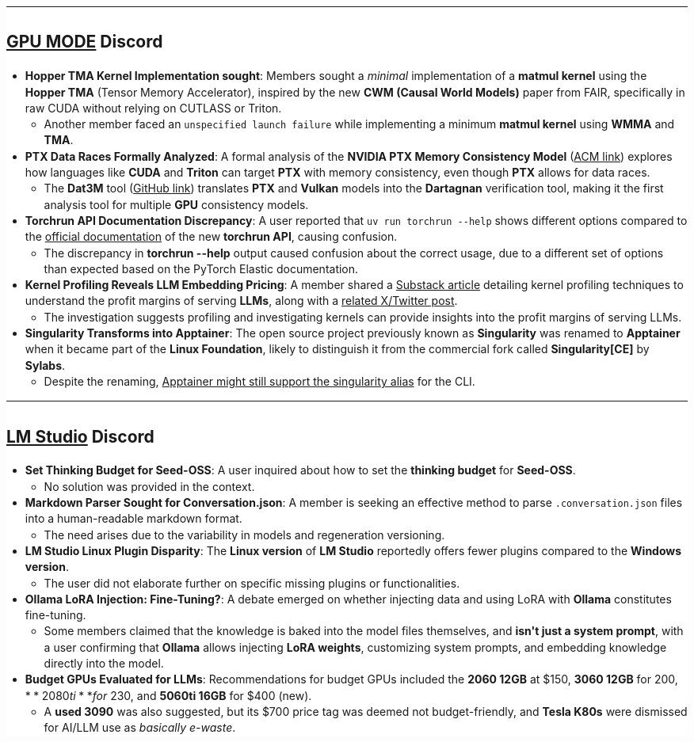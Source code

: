 

---



## [GPU MODE](https://discord.com/channels/1189498204333543425) Discord

- **Hopper TMA Kernel Implementation sought**: Members sought a *minimal* implementation of a **matmul kernel** using the **Hopper TMA** (Tensor Memory Accelerator), inspired by the new **CWM (Causal World Models)** paper from FAIR, specifically in raw CUDA without relying on CUTLASS or Triton.
   - Another member faced an `unspecified launch failure` while implementing a minimum **matmul kernel** using **WMMA** and **TMA**.
- **PTX Data Races Formally Analyzed**: A formal analysis of the **NVIDIA PTX Memory Consistency Model** ([ACM link](https://dl.acm.org/doi/10.1145/3297858.3304043)) explores how languages like **CUDA** and **Triton** can target **PTX** with memory consistency, even though **PTX** allows for data races.
   - The **Dat3M** tool ([GitHub link](https://github.com/hernanponcedeleon/Dat3M)) translates **PTX** and **Vulkan** models into the **Dartagnan** verification tool, making it the first analysis tool for multiple **GPU** consistency models.
- **Torchrun API Documentation Discrepancy**: A user reported that `uv run torchrun --help` shows different options compared to the [official documentation](https://docs.pytorch.org/docs/stable/elastic/run.html) of the new **torchrun API**, causing confusion.
   - The discrepancy in **torchrun --help** output caused confusion about the correct usage, due to a different set of options than expected based on the PyTorch Elastic documentation.
- **Kernel Profiling Reveals LLM Embedding Pricing**: A member shared a [Substack article](https://www.tensoreconomics.com/p/why-are-embeddings-so-cheap) detailing kernel profiling techniques to understand the profit margins of serving **LLMs**, along with a [related X/Twitter post](https://x.com/tugot17/status/1970913971734708391).
   - The investigation suggests profiling and investigating kernels can provide insights into the profit margins of serving LLMs.
- **Singularity Transforms into Apptainer**: The open source project previously known as **Singularity** was renamed to **Apptainer** when it became part of the **Linux Foundation**, likely to distinguish it from the commercial fork called **Singularity[CE]** by **Sylabs**.
   - Despite the renaming, [Apptainer might still support the singularity alias](https://ciq.com/blog/what-to-expect-when-updating-from-singularityce-to-apptainer/) for the CLI.



---



## [LM Studio](https://discord.com/channels/1110598183144399058) Discord

- **Set Thinking Budget for Seed-OSS**: A user inquired about how to set the **thinking budget** for **Seed-OSS**.
   - No solution was provided in the context.
- **Markdown Parser Sought for Conversation.json**: A member is seeking an effective method to parse `.conversation.json` files into a human-readable markdown format.
   - The need arises due to the variability in models and regeneration versioning.
- **LM Studio Linux Plugin Disparity**: The **Linux version** of **LM Studio** reportedly offers fewer plugins compared to the **Windows version**.
   - The user did not elaborate further on specific missing plugins or functionalities.
- **Ollama LoRA Injection: Fine-Tuning?**: A debate emerged on whether injecting data and using LoRA with **Ollama** constitutes fine-tuning.
   - Some members claimed that the knowledge is baked into the model files themselves, and **isn't just a system prompt**, with a user confirming that **Ollama** allows injecting **LoRA weights**, customizing system prompts, and embedding knowledge directly into the model.
- **Budget GPUs Evaluated for LLMs**: Recommendations for budget GPUs included the **2060 12GB** at $150, **3060 12GB** for $200, **2080ti** for ~$230, and **5060ti 16GB** for $400 (new).
   - A **used 3090** was also suggested, but its $700 price tag was deemed not budget-friendly, and **Tesla K80s** were dismissed for AI/LLM use as *basically e-waste*.
